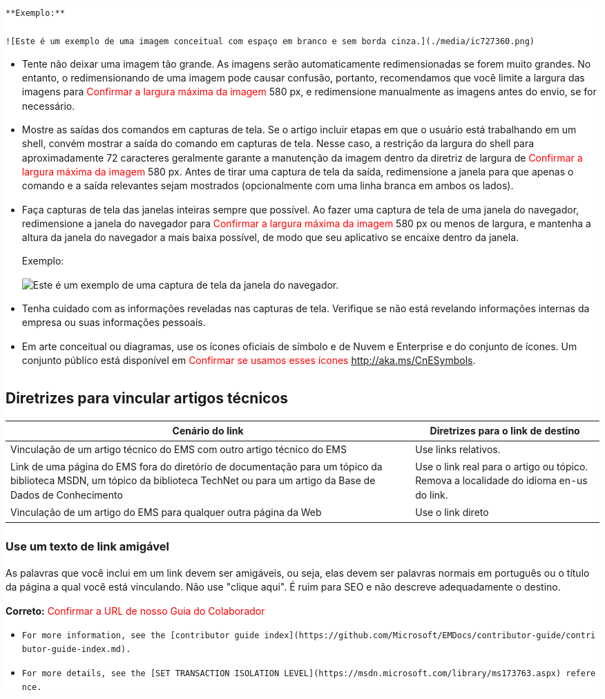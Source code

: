     **Exemplo:**

    ![Este é um exemplo de uma imagem conceitual com espaço em branco e sem borda cinza.](./media/ic727360.png)

- Tente não deixar uma imagem tão grande. As imagens serão automaticamente redimensionadas se forem muito grandes. No entanto, o redimensionando de uma imagem pode causar confusão, portanto, recomendamos que você limite a largura das imagens para <span style="color:red;">Confirmar a largura máxima da imagem</span> 580 px, e redimensione manualmente as imagens antes do envio, se for necessário.

- Mostre as saídas dos comandos em capturas de tela.  Se o artigo incluir etapas em que o usuário está trabalhando em um shell, convém mostrar a saída do comando em capturas de tela. Nesse caso, a restrição da largura do shell para aproximadamente 72 caracteres geralmente garante a manutenção da imagem dentro da diretriz de largura de <span style="color:red;">Confirmar a largura máxima da imagem</span> 580 px. Antes de tirar uma captura de tela da saída, redimensione a janela para que apenas o comando e a saída relevantes sejam mostrados (opcionalmente com uma linha branca em ambos os lados).
- Faça capturas de tela das janelas inteiras sempre que possível. Ao fazer uma captura de tela de uma janela do navegador, redimensione a janela do navegador para <span style="color:red;">Confirmar a largura máxima da imagem</span> 580 px ou menos de largura, e mantenha a altura da janela do navegador a mais baixa possível, de modo que seu aplicativo se encaixe dentro da janela.

    Exemplo:

    ![Este é um exemplo de uma captura de tela da janela do navegador.](./media/helloworldlocal.png)

- Tenha cuidado com as informações reveladas nas capturas de tela. Verifique se não está revelando informações internas da empresa ou suas informações pessoais.
- Em arte conceitual ou diagramas, use os ícones oficiais de símbolo e de Nuvem e Enterprise e do conjunto de ícones. Um conjunto público está disponível em <span style="color:red;">Confirmar se usamos esses ícones</span> http://aka.ms/CnESymbols.


## Diretrizes para vincular artigos técnicos

| Cenário do link | Diretrizes para o link de destino  |
|---------------|-----------|
|Vinculação de um artigo técnico do EMS com outro artigo técnico do EMS|Use links relativos.|
|Link de uma página do EMS fora do diretório de documentação para um tópico da biblioteca MSDN, um tópico da biblioteca TechNet ou para um artigo da Base de Dados de Conhecimento|​Use o link real para o artigo ou tópico. Remova a localidade do idioma en-us do link.|
|Vinculação de um artigo do EMS para qualquer outra página da Web|Use o link direto|

### Use um texto de link amigável

As palavras que você inclui em um link devem ser amigáveis, ou seja, elas devem ser palavras normais em português ou o título da página a qual você está vinculando. Não use "clique aqui". É ruim para SEO e não descreve adequadamente o destino.

**Correto:**
<span style="color:red;">Confirmar a URL de nosso Guia do Colaborador</span> 
- `For more information, see the [contributor guide index](https://github.com/Microsoft/EMDocs/contributor-guide/contributor-guide-index.md).`

- `For more details, see the [SET TRANSACTION ISOLATION LEVEL](https://msdn.microsoft.com/library/ms173763.aspx) reference.`
